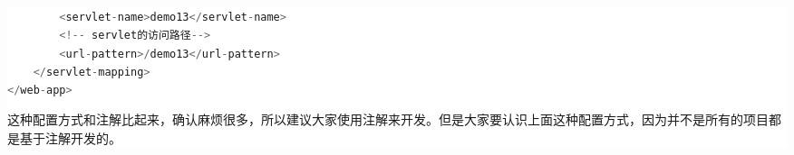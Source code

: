 ```java
        <servlet-name>demo13</servlet-name>
        <!-- servlet的访问路径-->
        <url-pattern>/demo13</url-pattern>
    </servlet-mapping>
</web-app>
```

这种配置方式和注解比起来，确认麻烦很多，所以建议大家使用注解来开发。但是大家要认识上面这种配置方式，因为并不是所有的项目都是基于注解开发的。

